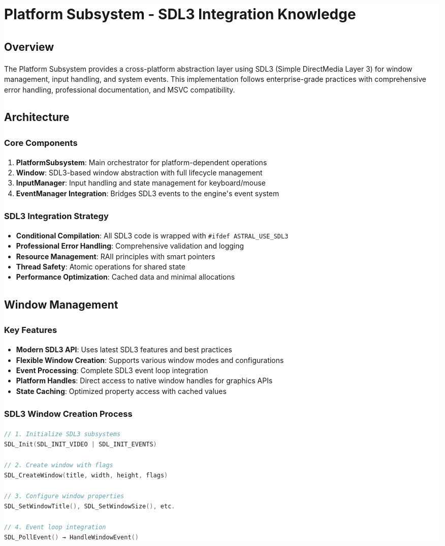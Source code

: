 # Platform Subsystem - SDL3 Integration Knowledge

## Overview

The Platform Subsystem provides a cross-platform abstraction layer using SDL3 (Simple DirectMedia Layer 3) for window management, input handling, and system events. This implementation follows enterprise-grade practices with comprehensive error handling, professional documentation, and MSVC compatibility.

## Architecture

### Core Components

1. **PlatformSubsystem**: Main orchestrator for platform-dependent operations
2. **Window**: SDL3-based window abstraction with full lifecycle management
3. **InputManager**: Input handling and state management for keyboard/mouse
4. **EventManager Integration**: Bridges SDL3 events to the engine's event system

### SDL3 Integration Strategy

- **Conditional Compilation**: All SDL3 code is wrapped with `#ifdef ASTRAL_USE_SDL3`
- **Professional Error Handling**: Comprehensive validation and logging
- **Resource Management**: RAII principles with smart pointers
- **Thread Safety**: Atomic operations for shared state
- **Performance Optimization**: Cached data and minimal allocations

## Window Management

### Key Features

- **Modern SDL3 API**: Uses latest SDL3 features and best practices
- **Flexible Window Creation**: Supports various window modes and configurations
- **Event Processing**: Complete SDL3 event loop integration
- **Platform Handles**: Direct access to native window handles for graphics APIs
- **State Caching**: Optimized property access with cached values

### SDL3 Window Creation Process

```cpp
// 1. Initialize SDL3 subsystems
SDL_Init(SDL_INIT_VIDEO | SDL_INIT_EVENTS)

// 2. Create window with flags
SDL_CreateWindow(title, width, height, flags)

// 3. Configure window properties
SDL_SetWindowTitle(), SDL_SetWindowSize(), etc.

// 4. Event loop integration
SDL_PollEvent() → HandleWindowEvent()
```
